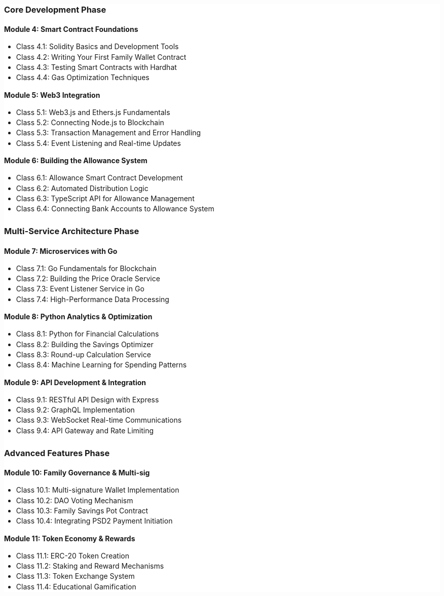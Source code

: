 ### **Core Development Phase**

**Module 4: Smart Contract Foundations**
- Class 4.1: Solidity Basics and Development Tools
- Class 4.2: Writing Your First Family Wallet Contract
- Class 4.3: Testing Smart Contracts with Hardhat
- Class 4.4: Gas Optimization Techniques

**Module 5: Web3 Integration**
- Class 5.1: Web3.js and Ethers.js Fundamentals
- Class 5.2: Connecting Node.js to Blockchain
- Class 5.3: Transaction Management and Error Handling
- Class 5.4: Event Listening and Real-time Updates

**Module 6: Building the Allowance System**
- Class 6.1: Allowance Smart Contract Development
- Class 6.2: Automated Distribution Logic
- Class 6.3: TypeScript API for Allowance Management
- Class 6.4: Connecting Bank Accounts to Allowance System

### **Multi-Service Architecture Phase**

**Module 7: Microservices with Go**
- Class 7.1: Go Fundamentals for Blockchain
- Class 7.2: Building the Price Oracle Service
- Class 7.3: Event Listener Service in Go
- Class 7.4: High-Performance Data Processing

**Module 8: Python Analytics & Optimization**
- Class 8.1: Python for Financial Calculations
- Class 8.2: Building the Savings Optimizer
- Class 8.3: Round-up Calculation Service
- Class 8.4: Machine Learning for Spending Patterns

**Module 9: API Development & Integration**
- Class 9.1: RESTful API Design with Express
- Class 9.2: GraphQL Implementation
- Class 9.3: WebSocket Real-time Communications
- Class 9.4: API Gateway and Rate Limiting

### **Advanced Features Phase**

**Module 10: Family Governance & Multi-sig**
- Class 10.1: Multi-signature Wallet Implementation
- Class 10.2: DAO Voting Mechanism
- Class 10.3: Family Savings Pot Contract
- Class 10.4: Integrating PSD2 Payment Initiation

**Module 11: Token Economy & Rewards**
- Class 11.1: ERC-20 Token Creation
- Class 11.2: Staking and Reward Mechanisms
- Class 11.3: Token Exchange System
- Class 11.4: Educational Gamification
